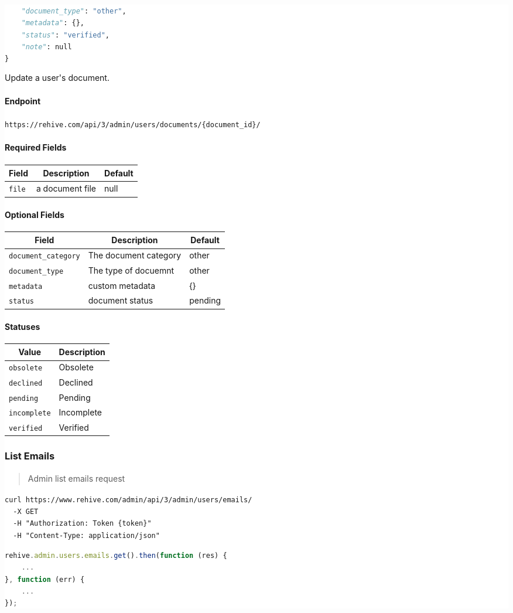 ```python
    "document_type": "other",
    "metadata": {},
    "status": "verified",
    "note": null
}
```

Update a user's document.

#### Endpoint

`https://rehive.com/api/3/admin/users/documents/{document_id}/`

#### Required Fields

Field | Description | Default
--- | --- | --- 
`file` | a document file | null

#### Optional Fields

Field | Description | Default 
--- | --- | ---
`document_category` | The document category | other
`document_type` | The type of docuemnt | other
`metadata` | custom metadata | {}
`status` | document status | pending

#### Statuses

Value | Description 
--- | --- 
`obsolete` | Obsolete
`declined` | Declined
`pending` | Pending
`incomplete` | Incomplete
`verified` | Verified


### List Emails

> Admin list emails request

```shell
curl https://www.rehive.com/admin/api/3/admin/users/emails/
  -X GET
  -H "Authorization: Token {token}"
  -H "Content-Type: application/json"
```

```javascript
rehive.admin.users.emails.get().then(function (res) {
    ...
}, function (err) {
    ...
});
```

